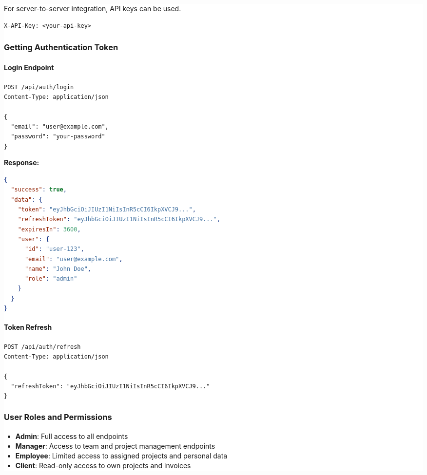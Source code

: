 For server-to-server integration, API keys can be used.

```http
X-API-Key: <your-api-key>
```

### Getting Authentication Token

#### Login Endpoint

```http
POST /api/auth/login
Content-Type: application/json

{
  "email": "user@example.com",
  "password": "your-password"
}
```

**Response:**

```json
{
  "success": true,
  "data": {
    "token": "eyJhbGciOiJIUzI1NiIsInR5cCI6IkpXVCJ9...",
    "refreshToken": "eyJhbGciOiJIUzI1NiIsInR5cCI6IkpXVCJ9...",
    "expiresIn": 3600,
    "user": {
      "id": "user-123",
      "email": "user@example.com",
      "name": "John Doe",
      "role": "admin"
    }
  }
}
```

#### Token Refresh

```http
POST /api/auth/refresh
Content-Type: application/json

{
  "refreshToken": "eyJhbGciOiJIUzI1NiIsInR5cCI6IkpXVCJ9..."
}
```

### User Roles and Permissions

- **Admin**: Full access to all endpoints
- **Manager**: Access to team and project management endpoints
- **Employee**: Limited access to assigned projects and personal data
- **Client**: Read-only access to own projects and invoices

